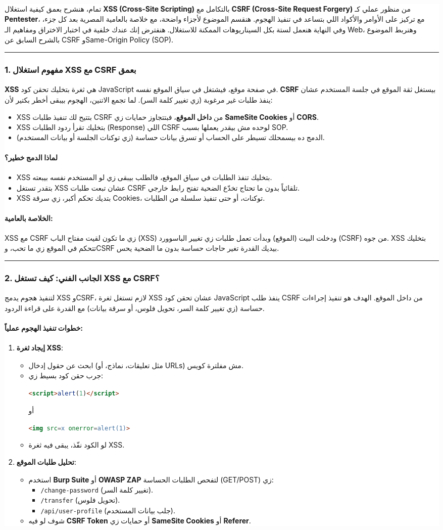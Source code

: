 تمام، هنشرح بعمق كيفية استغلال **XSS (Cross-Site Scripting)** بالتكامل مع **CSRF (Cross-Site Request Forgery)** من منظور عملي كـ **Pentester**، مع تركيز على الأوامر والأكواد اللي بتساعد في تنفيذ الهجوم. هنقسم الموضوع لأجزاء واضحة، مع خلاصة بالعامية المصرية بعد كل جزء، وفي النهاية هنعمل لستة بكل السيناريوهات الممكنة للاستغلال. هنفترض إنك عندك خلفية في اختبار الاختراق ومفاهيم الـ Web، وهنربط الموضوع بالشرح السابق عن CSRF وSame-Origin Policy (SOP).

---

### **1. مفهوم استغلال XSS مع CSRF بعمق**
**XSS** هي ثغرة بتخليك تحقن كود JavaScript في صفحة موقع، فيشتغل في سياق الموقع نفسه. **CSRF** بيستغل ثقة الموقع في جلسة المستخدم عشان ينفذ طلبات غير مرغوبة (زي تغيير كلمة السر). لما تجمع الاتنين، الهجوم بيبقى أخطر بكتير لأن:
- XSS بتتيح لك تنفيذ طلبات CSRF من **داخل الموقع**، فبتتجاوز حمايات زي **SameSite Cookies** أو **CORS**.
- XSS بتخليك تقرأ ردود الطلبات (Response) اللي CSRF لوحده مش بيقدر يعملها بسبب SOP.
- الدمج ده بيسمحلك تسيطر على الحساب أو تسرق بيانات حساسة (زي توكنات الجلسة أو بيانات المستخدم).

#### **لماذا الدمج خطير؟**
- XSS بتخليك تنفذ الطلبات في سياق الموقع، فالطلب بيبقى زي لو المستخدم نفسه بيبعته.
- بتقدر تستغل XSS عشان تبعت طلبات CSRF تلقائياً بدون ما تحتاج تخدّع الضحية تفتح رابط خارجي.
- XSS بتديك تحكم أكبر، زي سرقة Cookies، توكنات، أو حتى تنفيذ سلسلة من الطلبات.

#### **الخلاصة بالعامية**:
XSS مع CSRF زي ما تكون لقيت مفتاح الباب (XSS) ودخلت البيت (الموقع) وبدأت تعمل طلبات زي تغيير الباسوورد (CSRF) من جوه. XSS بتخليك تتحكم في الموقع زي ما تحب، وCSRF بيديك القدرة تغير حاجات حساسة بدون ما الضحية يحس.

---

### **2. الجانب الفني: كيف تستغل XSS مع CSRF؟**
لتنفيذ هجوم يدمج XSS وCSRF، لازم تستغل ثغرة XSS عشان تحقن كود JavaScript ينفذ طلب CSRF من داخل الموقع. الهدف هو تنفيذ إجراءات حساسة (زي تغيير كلمة السر، تحويل فلوس، أو سرقة بيانات) مع القدرة على قراءة الردود.

#### **خطوات تنفيذ الهجوم عملياً**:
1. **إيجاد ثغرة XSS**:
   - ابحث عن حقول إدخال (مثل تعليقات، نماذج، أو URLs) مش مفلترة كويس.
   - جرب حقن كود بسيط زي:
     ```html
     <script>alert(1)</script>
     ```
     أو
     ```html
     <img src=x onerror=alert(1)>
     ```
   - لو الكود نفّذ، يبقى فيه ثغرة XSS.

2. **تحليل طلبات الموقع**:
   - استخدم **Burp Suite** أو **OWASP ZAP** لتفحص الطلبات الحساسة (GET/POST) زي:
     - `/change-password` (تغيير كلمة السر).
     - `/transfer` (تحويل فلوس).
     - `/api/user-profile` (جلب بيانات المستخدم).
   - شوف لو فيه **CSRF Token** أو حمايات زي **SameSite Cookies** أو **Referer**.
